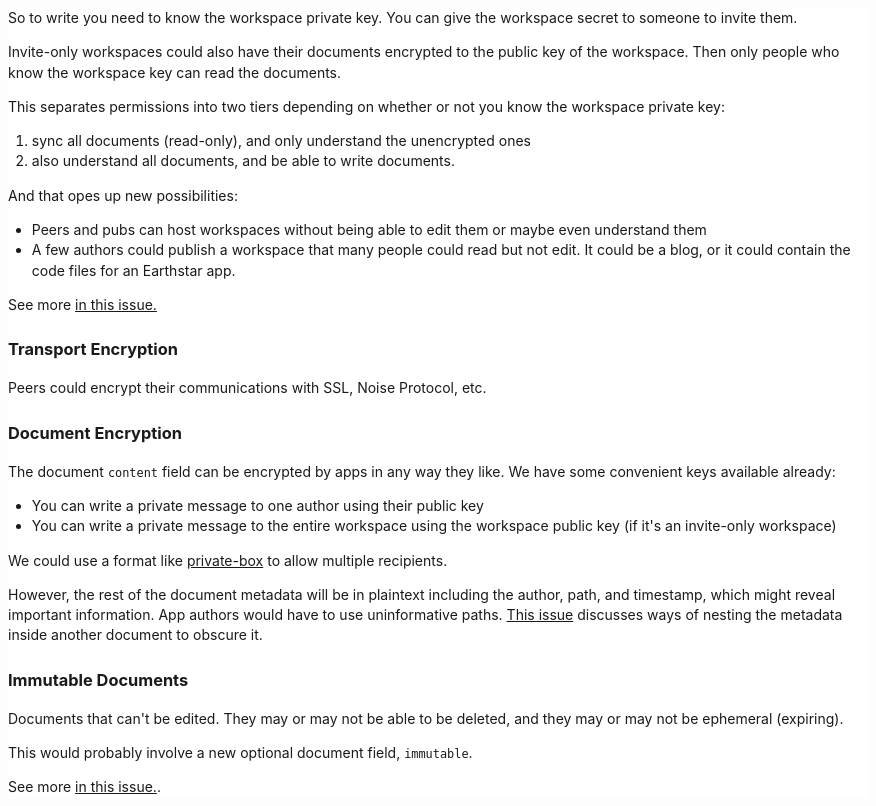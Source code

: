 So to write you need to know the workspace private key. You can give the workspace secret to someone to invite them.

Invite-only workspaces could also have their documents encrypted to the public key of the workspace.  Then only people who know the workspace key can read the documents.

This separates permissions into two tiers depending on whether or not you know the workspace private key:
1. sync all documents (read-only), and only understand the unencrypted ones
2. also understand all documents, and be able to write documents.

And that opes up new possibilities:
* Peers and pubs can host workspaces without being able to edit them or maybe even understand them
* A few authors could publish a workspace that many people could read but not edit.  It could be a blog, or it could contain the code files for an Earthstar app.

See more [in this issue.](https://github.com/earthstar-project/earthstar/issues/7)

### Transport Encryption

Peers could encrypt their communications with SSL, Noise Protocol, etc.

### Document Encryption

The document `content` field can be encrypted by apps in any way they like.  We have some convenient keys available already:
* You can write a private message to one author using their public key
* You can write a private message to the entire workspace using the workspace public key (if it's an invite-only workspace)

We could use a format like [private-box](https://www.npmjs.com/package/private-box) to allow multiple recipients.

However, the rest of the document metadata will be in plaintext including the author, path, and timestamp, which might reveal important information.  App authors would have to use uninformative paths.  [This issue](https://github.com/earthstar-project/earthstar/issues/11) discusses ways of nesting the metadata inside another document to obscure it.

### Immutable Documents

Documents that can't be edited.  They may or may not be able to be deleted, and they may or may not be ephemeral (expiring).

This would probably involve a new optional document field, `immutable`.

See more [in this issue.](https://github.com/earthstar-project/earthstar/issues/8).
